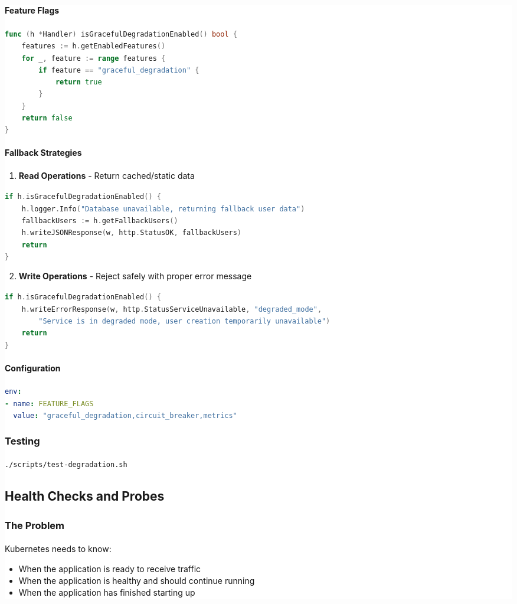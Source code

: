#### Feature Flags
```go
func (h *Handler) isGracefulDegradationEnabled() bool {
    features := h.getEnabledFeatures()
    for _, feature := range features {
        if feature == "graceful_degradation" {
            return true
        }
    }
    return false
}
```

#### Fallback Strategies

1. **Read Operations** - Return cached/static data
```go
if h.isGracefulDegradationEnabled() {
    h.logger.Info("Database unavailable, returning fallback user data")
    fallbackUsers := h.getFallbackUsers()
    h.writeJSONResponse(w, http.StatusOK, fallbackUsers)
    return
}
```

2. **Write Operations** - Reject safely with proper error message
```go
if h.isGracefulDegradationEnabled() {
    h.writeErrorResponse(w, http.StatusServiceUnavailable, "degraded_mode", 
        "Service is in degraded mode, user creation temporarily unavailable")
    return
}
```

#### Configuration
```yaml
env:
- name: FEATURE_FLAGS
  value: "graceful_degradation,circuit_breaker,metrics"
```

### Testing
```bash
./scripts/test-degradation.sh
```

## Health Checks and Probes

### The Problem
Kubernetes needs to know:
- When the application is ready to receive traffic
- When the application is healthy and should continue running
- When the application has finished starting up
